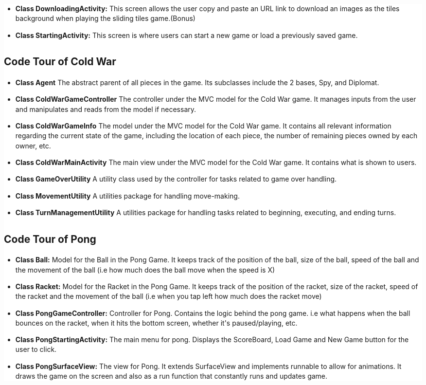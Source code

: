 * **Class DownloadingActivity:** This screen allows the user copy and paste an URL link to download an images as the tiles 
background when playing the sliding tiles game.(Bonus)  

* **Class StartingActivity:** This screen is where users can start a new game or load a previously saved game.

## Code Tour of Cold War
* **Class Agent** The abstract parent of all pieces in the game. Its subclasses include the 2 bases, Spy, and Diplomat.

* **Class ColdWarGameController** The controller under the MVC model for the Cold War game. It manages inputs from the user
and manipulates and reads from the model if necessary. 

* **Class ColdWarGameInfo** The model under the MVC model for the Cold War game. It contains all relevant 
information regarding the current state of the game, including the location of each piece, the number of 
remaining pieces owned by each owner, etc.

* **Class ColdWarMainActivity** The main view under the MVC model for the Cold War game. It contains what
is shown to users.

* **Class GameOverUtility** A utility class used by the controller for tasks related to game over handling.

* **Class MovementUtility** A utilities package for handling move-making.

* **Class TurnManagementUtility** A utilities package for handling tasks related to beginning, executing, and ending turns.

## Code Tour of Pong
* **Class Ball:** Model for the Ball in the Pong Game. It keeps track of the position of the ball, size of the ball,
speed of the ball and the movement of the ball (i.e how much does the ball move when the speed is X)

* **Class Racket:** Model for the Racket in the Pong Game. It keeps track of the position of the racket, size of the racket,
speed of the racket and the movement of the ball (i.e when you tap left how much does the racket move)

* **Class PongGameController:** Controller for Pong. Contains the logic behind the pong game.
i.e what happens when the ball bounces on the racket, when it hits the bottom screen, whether it's paused/playing, etc.

* **Class PongStartingActivity:** The main menu for pong. Displays the ScoreBoard, Load Game and New Game button
for the user to click.

* **Class PongSurfaceView:** The view for Pong. It extends SurfaceView and implements runnable to allow for
animations. It draws the game on the screen and also as a run function that constantly runs and updates game.
